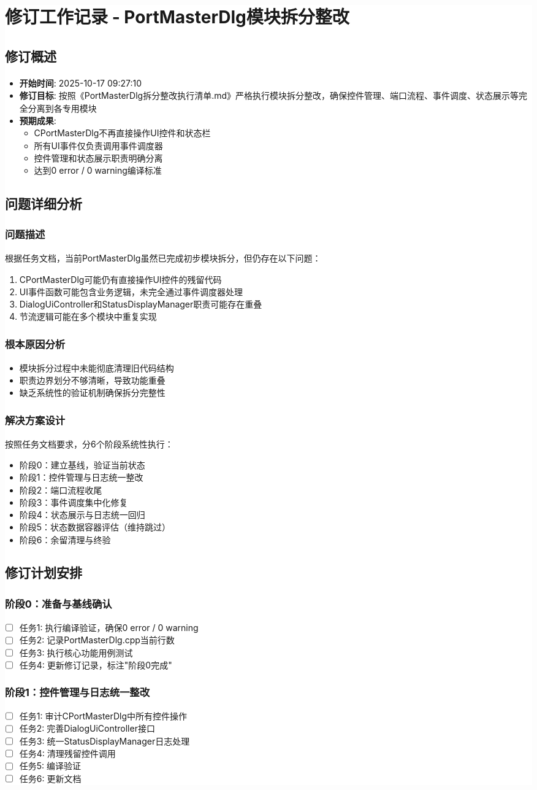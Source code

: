 # 修订工作记录 - PortMasterDlg模块拆分整改

## 修订概述
- **开始时间**: 2025-10-17 09:27:10
- **修订目标**: 按照《PortMasterDlg拆分整改执行清单.md》严格执行模块拆分整改，确保控件管理、端口流程、事件调度、状态展示等完全分离到各专用模块
- **预期成果**:
  - CPortMasterDlg不再直接操作UI控件和状态栏
  - 所有UI事件仅负责调用事件调度器
  - 控件管理和状态展示职责明确分离
  - 达到0 error / 0 warning编译标准

## 问题详细分析
### 问题描述
根据任务文档，当前PortMasterDlg虽然已完成初步模块拆分，但仍存在以下问题：
1. CPortMasterDlg可能仍有直接操作UI控件的残留代码
2. UI事件函数可能包含业务逻辑，未完全通过事件调度器处理
3. DialogUiController和StatusDisplayManager职责可能存在重叠
4. 节流逻辑可能在多个模块中重复实现

### 根本原因分析
- 模块拆分过程中未能彻底清理旧代码结构
- 职责边界划分不够清晰，导致功能重叠
- 缺乏系统性的验证机制确保拆分完整性

### 解决方案设计
按照任务文档要求，分6个阶段系统性执行：
- 阶段0：建立基线，验证当前状态
- 阶段1：控件管理与日志统一整改
- 阶段2：端口流程收尾
- 阶段3：事件调度集中化修复
- 阶段4：状态展示与日志统一回归
- 阶段5：状态数据容器评估（维持跳过）
- 阶段6：余留清理与终验

## 修订计划安排

### 阶段0：准备与基线确认
- [ ] 任务1: 执行编译验证，确保0 error / 0 warning
- [ ] 任务2: 记录PortMasterDlg.cpp当前行数
- [ ] 任务3: 执行核心功能用例测试
- [ ] 任务4: 更新修订记录，标注"阶段0完成"

### 阶段1：控件管理与日志统一整改
- [ ] 任务1: 审计CPortMasterDlg中所有控件操作
- [ ] 任务2: 完善DialogUiController接口
- [ ] 任务3: 统一StatusDisplayManager日志处理
- [ ] 任务4: 清理残留控件调用
- [ ] 任务5: 编译验证
- [ ] 任务6: 更新文档
